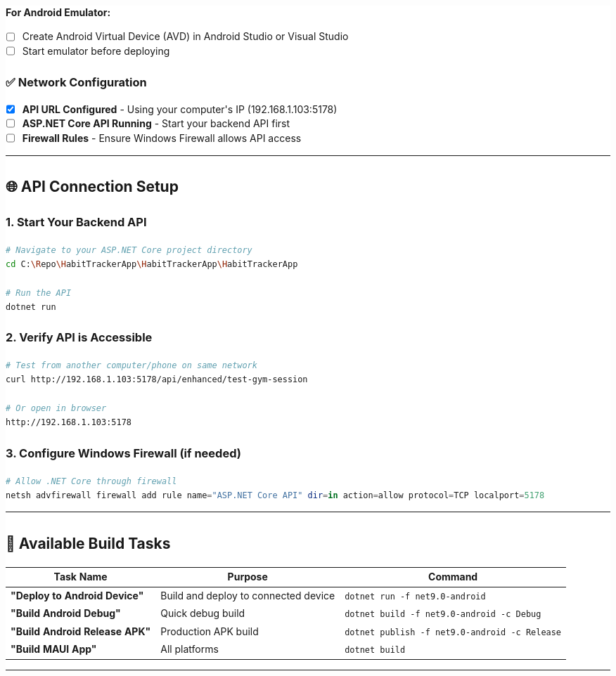 **For Android Emulator:**
- [ ] Create Android Virtual Device (AVD) in Android Studio or Visual Studio
- [ ] Start emulator before deploying

### ✅ **Network Configuration**
- [x] **API URL Configured** - Using your computer's IP (192.168.1.103:5178)
- [ ] **ASP.NET Core API Running** - Start your backend API first
- [ ] **Firewall Rules** - Ensure Windows Firewall allows API access

---

## 🌐 **API Connection Setup**

### **1. Start Your Backend API**
```bash
# Navigate to your ASP.NET Core project directory
cd C:\Repo\HabitTrackerApp\HabitTrackerApp\HabitTrackerApp

# Run the API
dotnet run
```

### **2. Verify API is Accessible**
```bash
# Test from another computer/phone on same network
curl http://192.168.1.103:5178/api/enhanced/test-gym-session

# Or open in browser
http://192.168.1.103:5178
```

### **3. Configure Windows Firewall (if needed)**
```powershell
# Allow .NET Core through firewall
netsh advfirewall firewall add rule name="ASP.NET Core API" dir=in action=allow protocol=TCP localport=5178
```

---

## 🔧 **Available Build Tasks**

| Task Name | Purpose | Command |
|-----------|---------|---------|
| **"Deploy to Android Device"** | Build and deploy to connected device | `dotnet run -f net9.0-android` |
| **"Build Android Debug"** | Quick debug build | `dotnet build -f net9.0-android -c Debug` |
| **"Build Android Release APK"** | Production APK build | `dotnet publish -f net9.0-android -c Release` |
| **"Build MAUI App"** | All platforms | `dotnet build` |

---